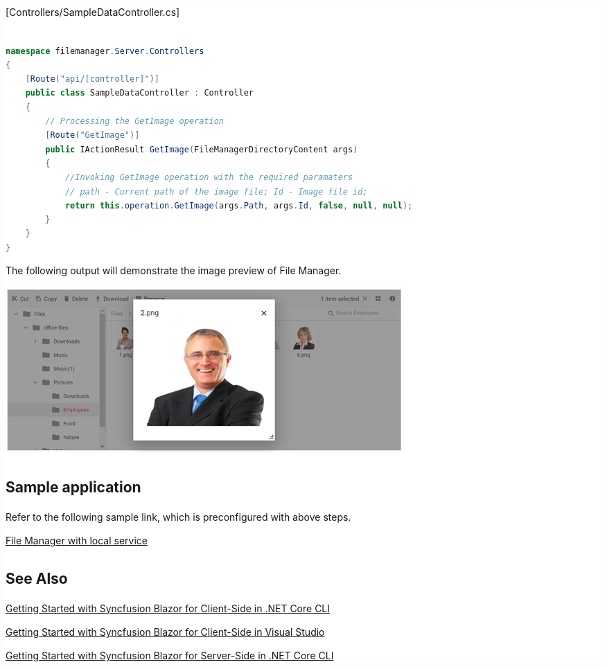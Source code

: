 [Controllers/SampleDataController.cs]

```csharp

namespace filemanager.Server.Controllers
{
    [Route("api/[controller]")]
    public class SampleDataController : Controller
    {
        // Processing the GetImage operation
        [Route("GetImage")]
        public IActionResult GetImage(FileManagerDirectoryContent args)
        {
            //Invoking GetImage operation with the required paramaters
            // path - Current path of the image file; Id - Image file id;
            return this.operation.GetImage(args.Path, args.Id, false, null, null);
        }
    }
}

```

The following output will demonstrate the image preview of File Manager.

![Blazor FileManager with Image Preview](images/blazor-filemanager-image-preview.png)

## Sample application

Refer to the following sample link, which is preconfigured with above steps.

[File Manager with local service](https://www.syncfusion.com/downloads/support/directtrac/general/ze/FileManager1055616812)

## See Also

[Getting Started with Syncfusion Blazor for Client-Side in .NET Core CLI](https://blazor.syncfusion.com/documentation/getting-started/blazor-webassembly-dotnet-cli/)

[Getting Started with Syncfusion Blazor for Client-Side in Visual Studio](https://blazor.syncfusion.com/documentation/getting-started/blazor-webassembly-visual-studio/)

[Getting Started with Syncfusion Blazor for Server-Side in .NET Core CLI](https://blazor.syncfusion.com/documentation/getting-started/blazor-server-side-dotnet-cli/)